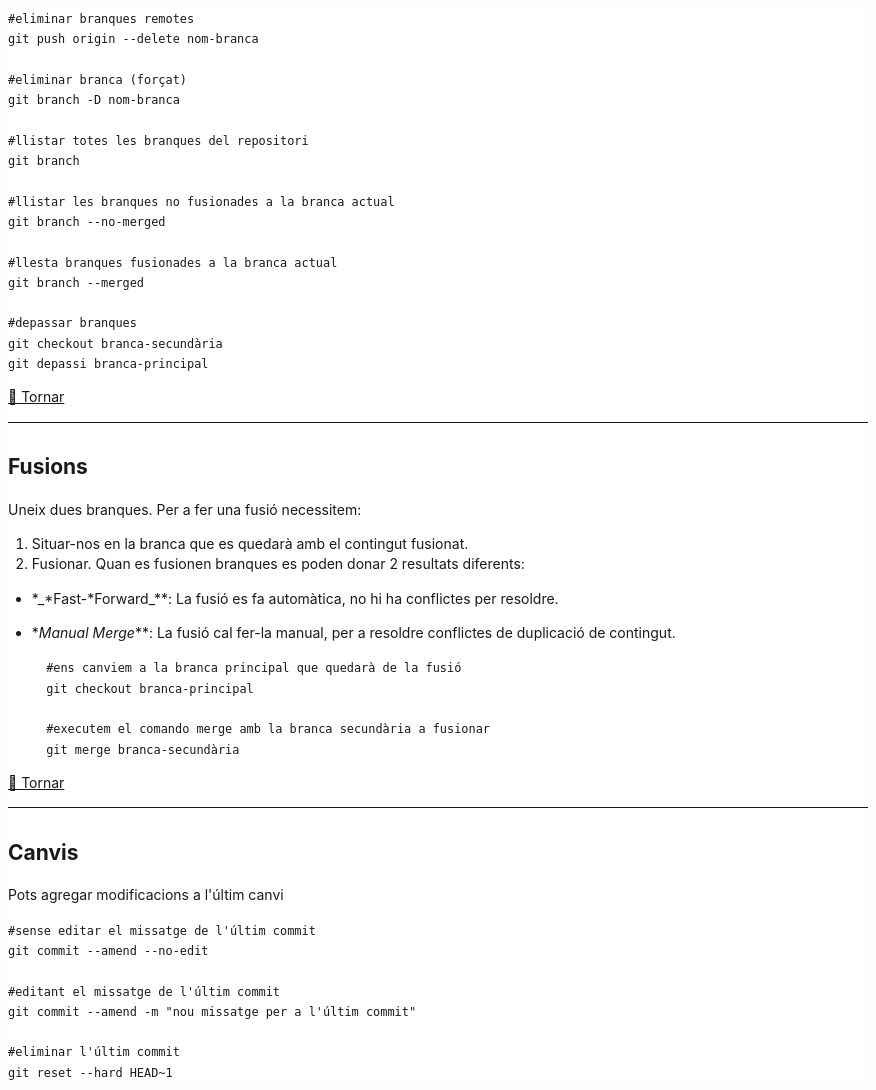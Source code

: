     #eliminar branques remotes
    git push origin --delete nom-branca

    #eliminar branca (forçat)
    git branch -D nom-branca

    #llistar totes les branques del repositori
    git branch

    #llistar les branques no fusionades a la branca actual
    git branch --no-merged

    #llesta branques fusionades a la branca actual
    git branch --merged

    #depassar branques
    git checkout branca-secundària
    git depassi branca-principal

[🔼 Tornar](#temes)

---

## Fusions

Uneix dues branques. Per a fer una fusió necessitem:

1. Situar-nos en la branca que es quedarà amb el contingut fusionat.
2. Fusionar.
   Quan es fusionen branques es poden donar 2 resultats diferents:

- *\_*Fast-\*Forward\_\*\*: La fusió es fa automàtica, no hi ha conflictes per resoldre.
- \*_Manual Merge_\*\*: La fusió cal fer-la manual, per a resoldre conflictes de duplicació de contingut.

        #ens canviem a la branca principal que quedarà de la fusió
        git checkout branca-principal

        #executem el comando merge amb la branca secundària a fusionar
        git merge branca-secundària

[🔼 Tornar](#temes)

---

## Canvis

Pots agregar modificacions a l'últim canvi

    #sense editar el missatge de l'últim commit
    git commit --amend --no-edit

    #editant el missatge de l'últim commit
    git commit --amend -m "nou missatge per a l'últim commit"

    #eliminar l'últim commit
    git reset --hard HEAD~1
